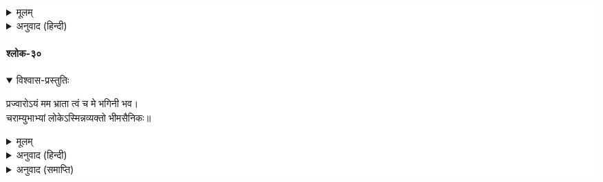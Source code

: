 <details><summary>मूलम्</summary></details>

<details><summary>अनुवाद (हिन्दी)</summary></details>

#### श्लोक-३०


<details open><summary>विश्वास-प्रस्तुतिः</summary>

प्रज्वारोऽयं मम भ्राता त्वं च मे भगिनी भव।  
चराम्युभाभ्यां लोकेऽस्मिन्नव्यक्तो भीमसैनिकः॥
</details>

<details><summary>मूलम्</summary></details>

<details><summary>अनुवाद (हिन्दी)</summary></details>

<details><summary>अनुवाद (समाप्ति)</summary></details>
